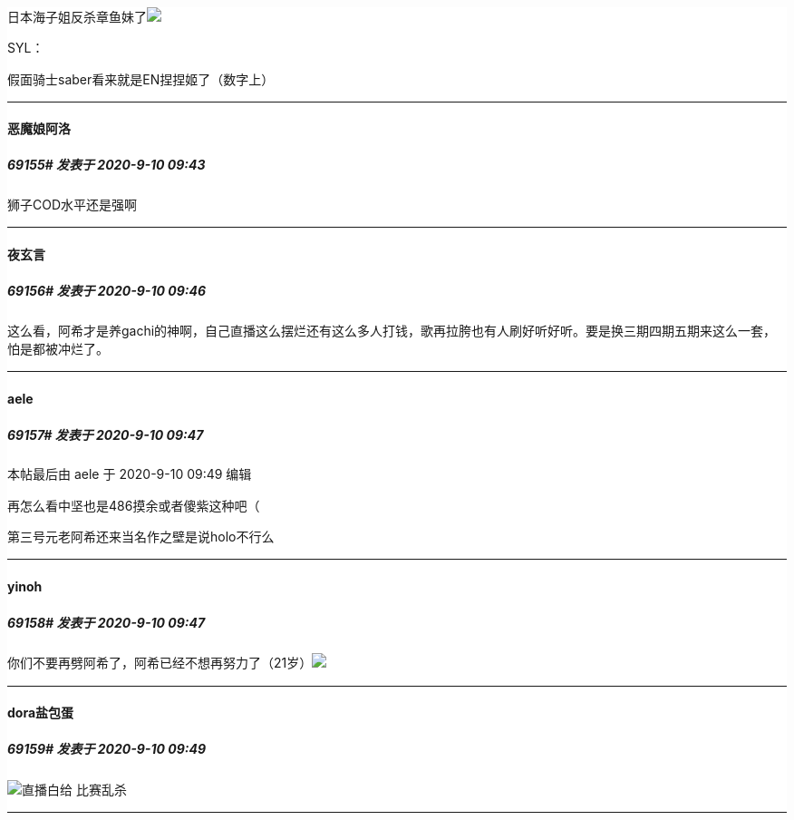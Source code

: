 日本海子姐反杀章鱼妹了<img src="https://static.saraba1st.com/image/smiley/face2017/112.png" referrerpolicy="no-referrer">

SYL：

假面骑士saber看来就是EN捏捏姬了（数字上）


*****

####  恶魔娘阿洛  
##### 69155#       发表于 2020-9-10 09:43


狮子COD水平还是强啊


*****

####  夜玄言  
##### 69156#       发表于 2020-9-10 09:46


这么看，阿希才是养gachi的神啊，自己直播这么摆烂还有这么多人打钱，歌再拉胯也有人刷好听好听。要是换三期四期五期来这么一套，怕是都被冲烂了。


*****

####  aele  
##### 69157#       发表于 2020-9-10 09:47


 本帖最后由 aele 于 2020-9-10 09:49 编辑 

再怎么看中坚也是486摸余或者傻紫这种吧（


第三号元老阿希还来当名作之壁是说holo不行么


*****

####  yinoh  
##### 69158#       发表于 2020-9-10 09:47


你们不要再劈阿希了，阿希已经不想再努力了（21岁）<img src="https://static.saraba1st.com/image/smiley/face2017/009.gif" referrerpolicy="no-referrer">


*****

####  dora盐包蛋  
##### 69159#       发表于 2020-9-10 09:49


<img src="https://static.saraba1st.com/image/smiley/face2017/067.png" referrerpolicy="no-referrer">直播白给 比赛乱杀


*****
